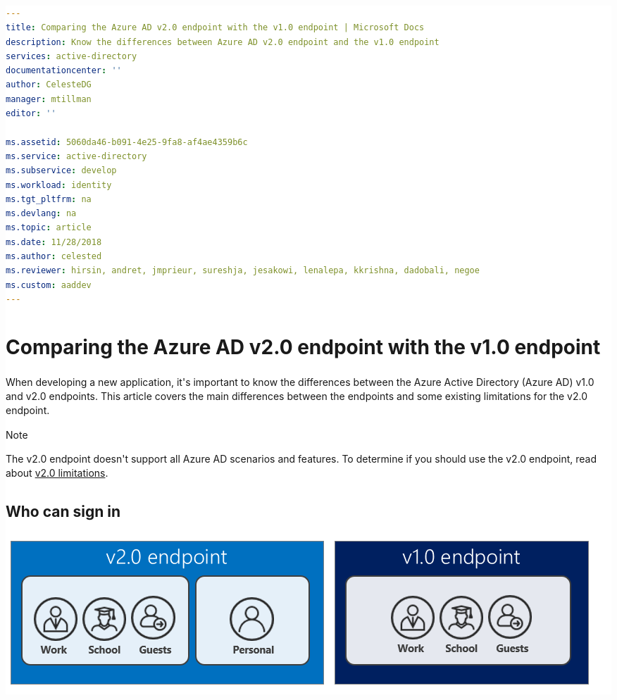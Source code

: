 ```yaml
---
title: Comparing the Azure AD v2.0 endpoint with the v1.0 endpoint | Microsoft Docs
description: Know the differences between Azure AD v2.0 endpoint and the v1.0 endpoint
services: active-directory
documentationcenter: ''
author: CelesteDG
manager: mtillman
editor: ''

ms.assetid: 5060da46-b091-4e25-9fa8-af4ae4359b6c
ms.service: active-directory
ms.subservice: develop
ms.workload: identity
ms.tgt_pltfrm: na
ms.devlang: na
ms.topic: article
ms.date: 11/28/2018
ms.author: celested
ms.reviewer: hirsin, andret, jmprieur, sureshja, jesakowi, lenalepa, kkrishna, dadobali, negoe
ms.custom: aaddev
---
```


# Comparing the Azure AD v2.0 endpoint with the v1.0 endpoint

When developing a new application, it's important to know the differences between the Azure Active Directory (Azure AD) v1.0 and v2.0 endpoints. This article covers the main differences between the endpoints and some existing limitations for the v2.0 endpoint.

> [!NOTE]
> The v2.0 endpoint doesn't support all Azure AD scenarios and features. To determine if you should use the v2.0 endpoint, read about [v2.0 limitations](#limitations).

## Who can sign in

![Who can sign in with v1.0 and v2.0 endpoints](media/azure-ad-endpoint-comparison/who-can-sign-in.png)
